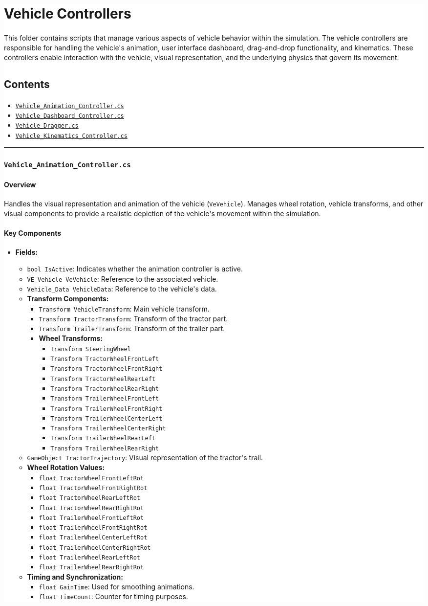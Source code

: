 # Vehicle Controllers

This folder contains scripts that manage various aspects of vehicle behavior within the simulation. The vehicle controllers are responsible for handling the vehicle's animation, user interface dashboard, drag-and-drop functionality, and kinematics. These controllers enable interaction with the vehicle, visual representation, and the underlying physics that govern its movement.

## Contents

- [`Vehicle_Animation_Controller.cs`](#vehicle_animation_controllercs)
- [`Vehicle_Dashboard_Controller.cs`](#vehicle_dashboard_controllercs)
- [`Vehicle_Dragger.cs`](#vehicle_draggercs)
- [`Vehicle_Kinematics_Controller.cs`](#vehicle_kinematics_controllercs)

---

### `Vehicle_Animation_Controller.cs`

#### Overview

Handles the visual representation and animation of the vehicle (`VeVehicle`). Manages wheel rotation, vehicle transforms, and other visual components to provide a realistic depiction of the vehicle's movement within the simulation.

#### Key Components

- **Fields:**

  - `bool IsActive`: Indicates whether the animation controller is active.
  - `VE_Vehicle VeVehicle`: Reference to the associated vehicle.
  - `Vehicle_Data VehicleData`: Reference to the vehicle's data.
  - **Transform Components:**
    - `Transform VehicleTransform`: Main vehicle transform.
    - `Transform TractorTransform`: Transform of the tractor part.
    - `Transform TrailerTransform`: Transform of the trailer part.
    - **Wheel Transforms:**
      - `Transform SteeringWheel`
      - `Transform TractorWheelFrontLeft`
      - `Transform TractorWheelFrontRight`
      - `Transform TractorWheelRearLeft`
      - `Transform TractorWheelRearRight`
      - `Transform TrailerWheelFrontLeft`
      - `Transform TrailerWheelFrontRight`
      - `Transform TrailerWheelCenterLeft`
      - `Transform TrailerWheelCenterRight`
      - `Transform TrailerWheelRearLeft`
      - `Transform TrailerWheelRearRight`
  - `GameObject TractorTrajectory`: Visual representation of the tractor's trail.
  - **Wheel Rotation Values:**
    - `float TractorWheelFrontLeftRot`
    - `float TractorWheelFrontRightRot`
    - `float TractorWheelRearLeftRot`
    - `float TractorWheelRearRightRot`
    - `float TrailerWheelFrontLeftRot`
    - `float TrailerWheelFrontRightRot`
    - `float TrailerWheelCenterLeftRot`
    - `float TrailerWheelCenterRightRot`
    - `float TrailerWheelRearLeftRot`
    - `float TrailerWheelRearRightRot`
  - **Timing and Synchronization:**
    - `float GainTime`: Used for smoothing animations.
    - `float TimeCount`: Counter for timing purposes.
